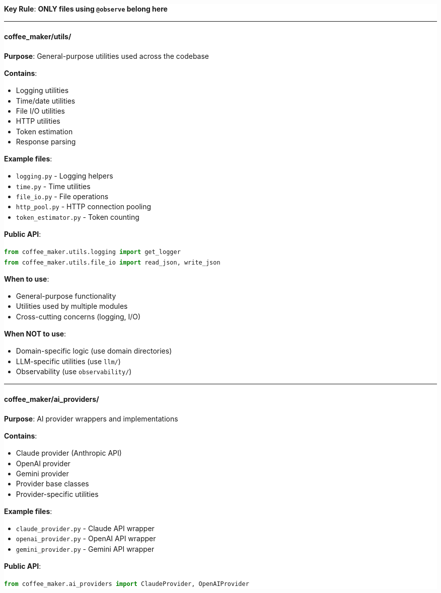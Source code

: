**Key Rule**: **ONLY files using `@observe` belong here**

---

#### coffee_maker/utils/
**Purpose**: General-purpose utilities used across the codebase

**Contains**:
- Logging utilities
- Time/date utilities
- File I/O utilities
- HTTP utilities
- Token estimation
- Response parsing

**Example files**:
- `logging.py` - Logging helpers
- `time.py` - Time utilities
- `file_io.py` - File operations
- `http_pool.py` - HTTP connection pooling
- `token_estimator.py` - Token counting

**Public API**:
```python
from coffee_maker.utils.logging import get_logger
from coffee_maker.utils.file_io import read_json, write_json
```

**When to use**:
- General-purpose functionality
- Utilities used by multiple modules
- Cross-cutting concerns (logging, I/O)

**When NOT to use**:
- Domain-specific logic (use domain directories)
- LLM-specific utilities (use `llm/`)
- Observability (use `observability/`)

---

#### coffee_maker/ai_providers/
**Purpose**: AI provider wrappers and implementations

**Contains**:
- Claude provider (Anthropic API)
- OpenAI provider
- Gemini provider
- Provider base classes
- Provider-specific utilities

**Example files**:
- `claude_provider.py` - Claude API wrapper
- `openai_provider.py` - OpenAI API wrapper
- `gemini_provider.py` - Gemini API wrapper

**Public API**:
```python
from coffee_maker.ai_providers import ClaudeProvider, OpenAIProvider
```
